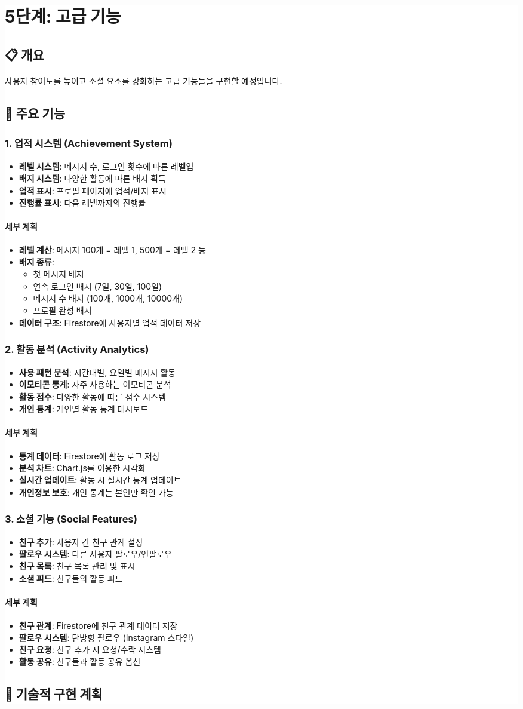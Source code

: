 # 5단계: 고급 기능

## 📋 개요
사용자 참여도를 높이고 소셜 요소를 강화하는 고급 기능들을 구현할 예정입니다.

## 🎯 주요 기능

### 1. 업적 시스템 (Achievement System)
- **레벨 시스템**: 메시지 수, 로그인 횟수에 따른 레벨업
- **배지 시스템**: 다양한 활동에 따른 배지 획득
- **업적 표시**: 프로필 페이지에 업적/배지 표시
- **진행률 표시**: 다음 레벨까지의 진행률

#### 세부 계획
- **레벨 계산**: 메시지 100개 = 레벨 1, 500개 = 레벨 2 등
- **배지 종류**:
  - 첫 메시지 배지
  - 연속 로그인 배지 (7일, 30일, 100일)
  - 메시지 수 배지 (100개, 1000개, 10000개)
  - 프로필 완성 배지
- **데이터 구조**: Firestore에 사용자별 업적 데이터 저장

### 2. 활동 분석 (Activity Analytics)
- **사용 패턴 분석**: 시간대별, 요일별 메시지 활동
- **이모티콘 통계**: 자주 사용하는 이모티콘 분석
- **활동 점수**: 다양한 활동에 따른 점수 시스템
- **개인 통계**: 개인별 활동 통계 대시보드

#### 세부 계획
- **통계 데이터**: Firestore에 활동 로그 저장
- **분석 차트**: Chart.js를 이용한 시각화
- **실시간 업데이트**: 활동 시 실시간 통계 업데이트
- **개인정보 보호**: 개인 통계는 본인만 확인 가능

### 3. 소셜 기능 (Social Features)
- **친구 추가**: 사용자 간 친구 관계 설정
- **팔로우 시스템**: 다른 사용자 팔로우/언팔로우
- **친구 목록**: 친구 목록 관리 및 표시
- **소셜 피드**: 친구들의 활동 피드

#### 세부 계획
- **친구 관계**: Firestore에 친구 관계 데이터 저장
- **팔로우 시스템**: 단방향 팔로우 (Instagram 스타일)
- **친구 요청**: 친구 추가 시 요청/수락 시스템
- **활동 공유**: 친구들과 활동 공유 옵션

## 🔧 기술적 구현 계획
